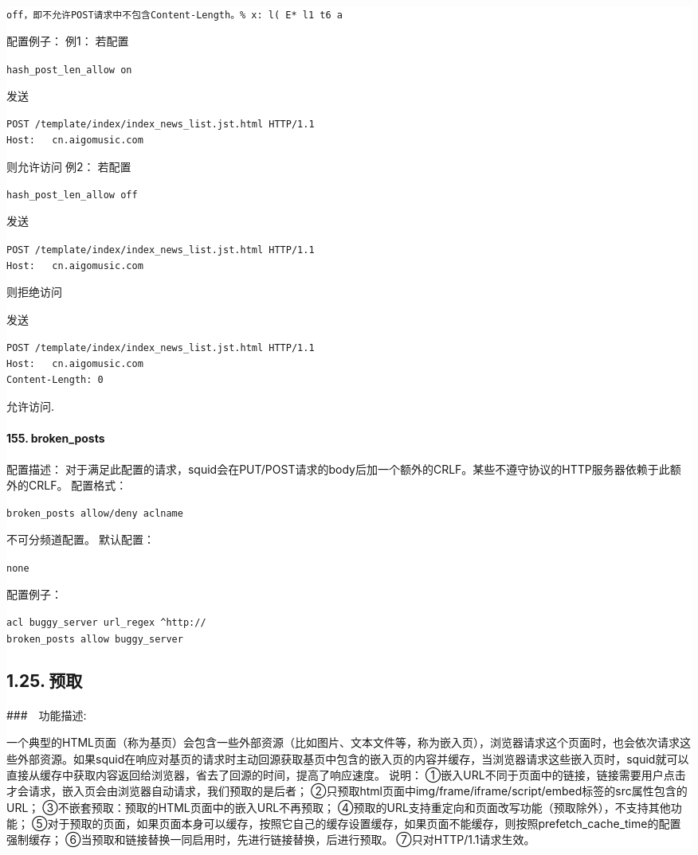 	off，即不允许POST请求中不包含Content-Length。% x: l( E* l1 t6 a

配置例子：
例1：
若配置
	
	hash_post_len_allow on 

发送
	
	POST /template/index/index_news_list.jst.html HTTP/1.1
	Host:   cn.aigomusic.com 

则允许访问 
例2：
若配置
	
	hash_post_len_allow off 

发送 
	
	POST /template/index/index_news_list.jst.html HTTP/1.1 
	Host:   cn.aigomusic.com

则拒绝访问 

发送

	POST /template/index/index_news_list.jst.html HTTP/1.1 
	Host:   cn.aigomusic.com 
	Content-Length: 0

允许访问.

#### 155.     broken\_posts
配置描述：
对于满足此配置的请求，squid会在PUT/POST请求的body后加一个额外的CRLF。某些不遵守协议的HTTP服务器依赖于此额外的CRLF。
配置格式：

	broken_posts allow/deny aclname 

不可分频道配置。 
默认配置：

	none

配置例子：

	acl buggy_server url_regex ^http:// 
	broken_posts allow buggy_server

## 1.25. 预取

###　功能描述:

一个典型的HTML页面（称为基页）会包含一些外部资源（比如图片、文本文件等，称为嵌入页），浏览器请求这个页面时，也会依次请求这些外部资源。如果squid在响应对基页的请求时主动回源获取基页中包含的嵌入页的内容并缓存，当浏览器请求这些嵌入页时，squid就可以直接从缓存中获取内容返回给浏览器，省去了回源的时间，提高了响应速度。 
说明： 
①嵌入URL不同于页面中的链接，链接需要用户点击才会请求，嵌入页会由浏览器自动请求，我们预取的是后者； 
②只预取html页面中img/frame/iframe/script/embed标签的src属性包含的URL； 
③不嵌套预取：预取的HTML页面中的嵌入URL不再预取；
④预取的URL支持重定向和页面改写功能（预取除外），不支持其他功能； 
⑤对于预取的页面，如果页面本身可以缓存，按照它自己的缓存设置缓存，如果页面不能缓存，则按照prefetch\_cache\_time的配置强制缓存； 
⑥当预取和链接替换一同启用时，先进行链接替换，后进行预取。
⑦只对HTTP/1.1请求生效。 
